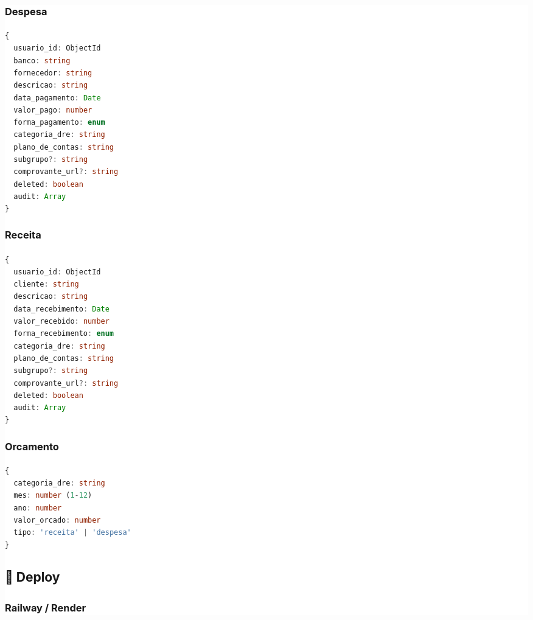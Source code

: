 ### Despesa
```typescript
{
  usuario_id: ObjectId
  banco: string
  fornecedor: string
  descricao: string
  data_pagamento: Date
  valor_pago: number
  forma_pagamento: enum
  categoria_dre: string
  plano_de_contas: string
  subgrupo?: string
  comprovante_url?: string
  deleted: boolean
  audit: Array
}
```

### Receita
```typescript
{
  usuario_id: ObjectId
  cliente: string
  descricao: string
  data_recebimento: Date
  valor_recebido: number
  forma_recebimento: enum
  categoria_dre: string
  plano_de_contas: string
  subgrupo?: string
  comprovante_url?: string
  deleted: boolean
  audit: Array
}
```

### Orcamento
```typescript
{
  categoria_dre: string
  mes: number (1-12)
  ano: number
  valor_orcado: number
  tipo: 'receita' | 'despesa'
}
```

## 🚀 Deploy

### Railway / Render
